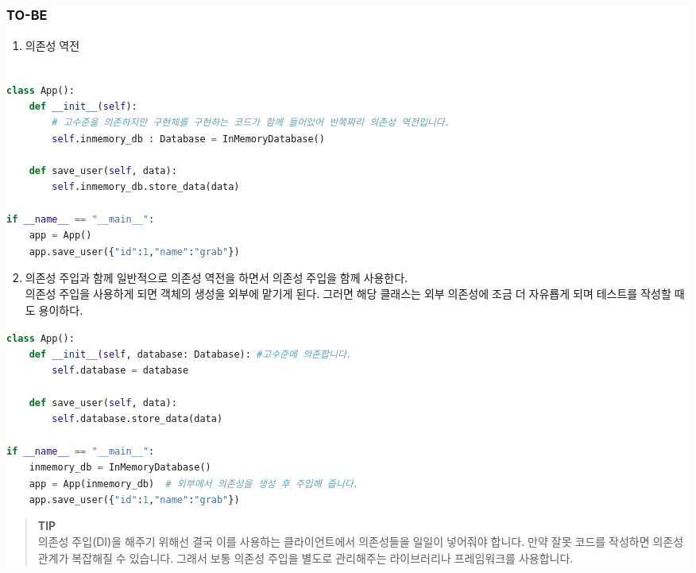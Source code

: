 ### TO-BE
1. 의존성 역전

```python 

class App():
    def __init__(self):
        # 고수준을 의존하지만 구현체를 구현하는 코드가 함께 들어있어 반쪽짜리 의존성 역전입니다. 
        self.inmemory_db : Database = InMemoryDatabase() 
    
    def save_user(self, data):
        self.inmemory_db.store_data(data)

if __name__ == "__main__":
    app = App()
    app.save_user({"id":1,"name":"grab"})
```

2. 의존성 주입과 함께
일반적으로 의존성 역전을 하면서 의존성 주입을 함께 사용한다.  
의존성 주입을 사용하게 되면 객체의 생성을 외부에 맡기게 된다. 그러면 해당 클래스는 외부 의존성에 조금 더 자유룝게 되며 테스트를 작성할 때도 용이하다.  
```python
class App():
    def __init__(self, database: Database): #고수준에 의존합니다. 
        self.database = database
    
    def save_user(self, data):
        self.database.store_data(data)

if __name__ == "__main__":
    inmemory_db = InMemoryDatabase()
    app = App(inmemory_db)  # 외부에서 의존성을 생성 후 주입해 줍니다. 
    app.save_user({"id":1,"name":"grab"})
```
> **TIP**  
 >의존성 주입(DI)을 해주기 위해선 결국 이를 사용하는 클라이언트에서 의존성들을 일일이 넣어줘야 합니다. 만약 잘못 코드를 작성하면 의존성 관계가 복잡해질 수 있습니다.
> 그래서 보통 의존성 주입을 별도로 관리해주는 라이브러리나 프레임워크를 사용합니다.

